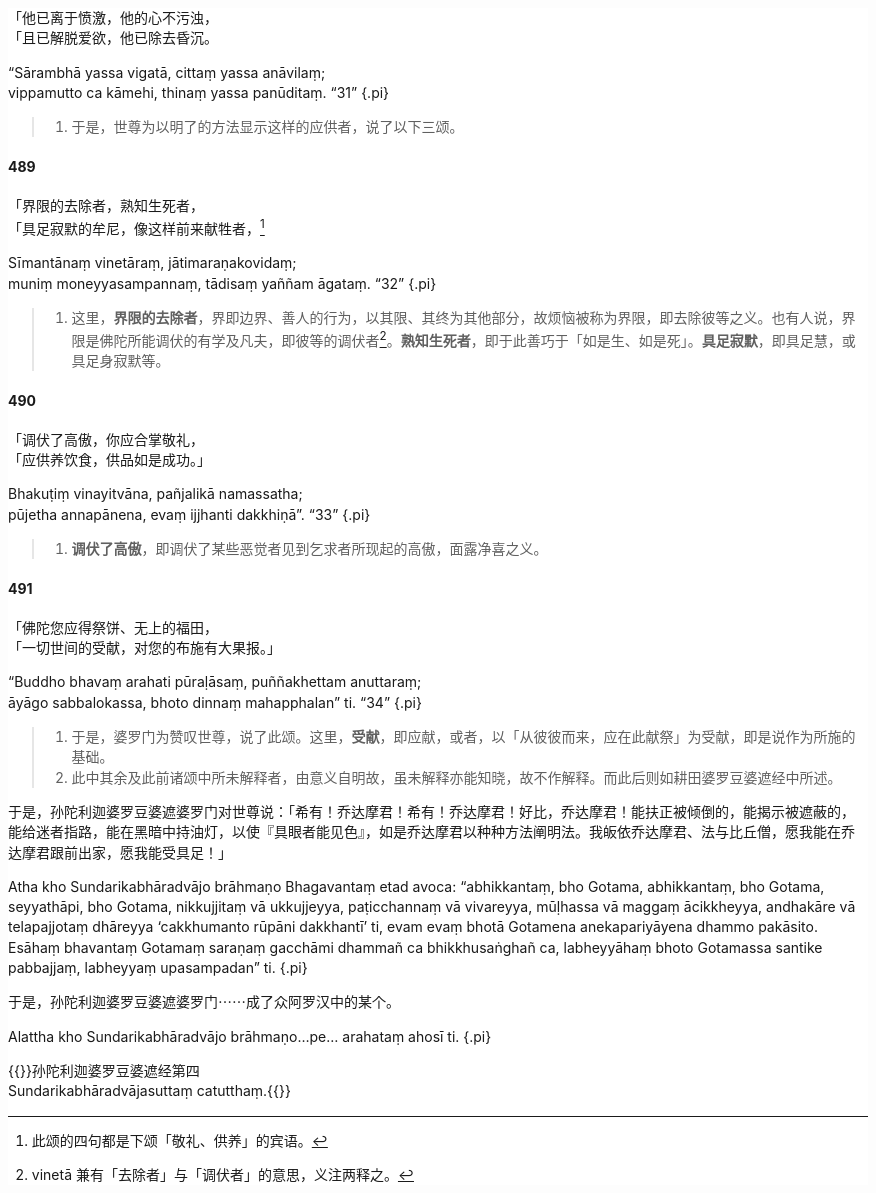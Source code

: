 「他已离于愤激，他的心不污浊，  
「且已解脱爱欲，他已除去昏沉。

“Sārambhā yassa vigatā, cittaṃ yassa anāvilaṃ;  
vippamutto ca kāmehi, thinaṃ yassa panūditaṃ. <q>31</q>
{.pi}

> 1. 于是，世尊为以明了的方法显示这样的应供者，说了以下三颂。

#### 489

「界限的去除者，熟知生死者，  
「具足寂默的牟尼，像这样前来献牲者，[^489-1]

Sīmantānaṃ vinetāraṃ, jātimaraṇakovidaṃ;  
muniṃ moneyyasampannaṃ, tādisaṃ yaññam āgataṃ. <q>32</q>
{.pi}

> 1. 这里，**界限的去除者**，界即边界、善人的行为，以其限、其终为其他部分，故烦恼被称为界限，即去除彼等之义。也有人说，界限是佛陀所能调伏的有学及凡夫，即彼等的调伏者[^489-2]。**熟知生死者**，即于此善巧于「如是生、如是死」。**具足寂默**，即具足慧，或具足身寂默等。

[^489-1]: 此颂的四句都是下颂「敬礼、供养」的宾语。
[^489-2]: vinetā 兼有「去除者」与「调伏者」的意思，义注两释之。

#### 490

「调伏了高傲，你应合掌敬礼，  
「应供养饮食，供品如是成功。」

Bhakuṭiṃ vinayitvāna, pañjalikā namassatha;  
pūjetha annapānena, evaṃ ijjhanti dakkhiṇā”. <q>33</q>
{.pi}

> 1. **调伏了高傲**，即调伏了某些恶觉者见到乞求者所现起的高傲，面露净喜之义。

#### 491

「佛陀您应得祭饼、无上的福田，  
「一切世间的受献，对您的布施有大果报。」

“Buddho bhavaṃ arahati pūraḷāsaṃ, puññakhettam anuttaraṃ;  
āyāgo sabbalokassa, bhoto dinnaṃ mahapphalan” ti. <q>34</q>
{.pi}

> 1. 于是，婆罗门为赞叹世尊，说了此颂。这里，**受献**，即应献，或者，以「从彼彼而来，应在此献祭」为受献，即是说作为所施的基础。
> 1. 此中其余及此前诸颂中所未解释者，由意义自明故，虽未解释亦能知晓，故不作解释。而此后则如耕田婆罗豆婆遮经中所述。

于是，孙陀利迦婆罗豆婆遮婆罗门对世尊说：「希有！乔达摩君！希有！乔达摩君！好比，乔达摩君！能扶正被倾倒的，能揭示被遮蔽的，能给迷者指路，能在黑暗中持油灯，以使『具眼者能见色』，如是乔达摩君以种种方法阐明法。我皈依乔达摩君、法与比丘僧，愿我能在乔达摩君跟前出家，愿我能受具足！」

Atha kho Sundarikabhāradvājo brāhmaṇo Bhagavantaṃ etad avoca: “abhikkantaṃ, bho Gotama, abhikkantaṃ, bho Gotama, seyyathāpi, bho Gotama, nikkujjitaṃ vā ukkujjeyya, paṭicchannaṃ vā vivareyya, mūḷhassa vā maggaṃ ācikkheyya, andhakāre vā telapajjotaṃ dhāreyya ‘cakkhumanto rūpāni dakkhantī’ ti, evam evaṃ bhotā Gotamena anekapariyāyena dhammo pakāsito. Esāhaṃ bhavantaṃ Gotamaṃ saraṇaṃ gacchāmi dhammañ ca bhikkhusaṅghañ ca, labheyyāhaṃ bhoto Gotamassa santike pabbajjaṃ, labheyyaṃ upasampadan” ti.
{.pi}

于是，孙陀利迦婆罗豆婆遮婆罗门⋯⋯成了众阿罗汉中的某个。

Alattha kho Sundarikabhāradvājo brāhmaṇo…pe… arahataṃ ahosī ti.
{.pi}


{{<eof>}}孙陀利迦婆罗豆婆遮经第四<br>Sundarikabhāradvājasuttaṃ catutthaṃ.{{</eof>}}

[^a-1]: 这是义注中的经题。
[^a-2]: 那罗衍那之力 *Nārāyana-bala*：菩提比丘注 1372 云，据**分别论义注**，那罗衍那之力等于一千俱胝大象和一万俱胝人的力气。
[^458-1]: 般诃罗陀经 *Pahārādasutta*：即**增支部**第 8:19 经。
[^458-2]: 这是说颂中的「考量 *manta*」原本应作 mantā。关于 mantā，义注给出了两种解释，一作动词，一作名词，在此不详述。
[^460-1]: 集会 *samaya*：或可译作「教义」。
[^461-1]: 颂诗 *sāvitti/sāvitrī*：本是梨俱吠陀中颂诗的名称，因致敬太阳 *savitṛ* 而得名，也称 gāyatrī，不过这里，义注说指的是「我皈依佛、我皈依法、我皈依僧」这三句，在巴利中正好是二十四音节。
[^462-1]: 三句不等的偈颂：指此颂的三句音节数不等。
[^468-1]: 道梵行，见[**吉祥经**第 270 颂注](../204/#270)。
[^468-2]: 给予 *pavecchati*：一般认为 payacchati > payecchati > pavecchati，不同于义注给出的「引介 *paveseti*」，详见 Norman 及 PED。
[^469-1]: 两种爱欲，见[**犀牛角经**第 50 颂注](../103/#50)。
[^473-1]: 肘 *hattha*：为长度单位，一肘为廿四指节 *aṅgulapabba* 或四分之一寻 *vyāma*。
[^473-2]: 第八者 *aṭṭhamaka*：即四双八辈中的须陀洹向。
[^477-1]: 即「熏散、消尽」应分别与「有漏、粗砺之语」相连。
[^481-1]: 八种人的垢秽，见[**法句**·垢秽品第 241～243 颂](../../dhammapada/18/#241)。
[^482-1]: 五种心的荒秽，见[**有财者经**第 19 颂](../102/#19)的注。
[^482-2]: 八事的疑惑，见[**宝经**第 233 颂](../201/#233)的注。